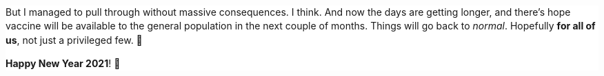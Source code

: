 But I managed to pull through without massive consequences. I think. And now the days are getting longer, and there’s hope vaccine will be available to the general population in the next couple of months. Things will go back to _normal_. Hopefully **for all of us**, not just a privileged few. 🤗️

**Happy New Year 2021**! 🎇

[^1]:	Cough, stoicism, cough
[^2]:	Meaning they can be listened to at any time. Not that they're that great. 😅 I try to record every episode in such a way to never reference any actual events. So, in theory, you shouldn’t be able to tell if an episode was recorded this week or 5 years ago.
[^3]:	Such a hipster
[^4]:	2,285 miles and 276,398 feet respectively
[^5]:	If you don't and are reading this [you totally should](https://www.instagram.com/miharekar/)
[^6]:	That’s what I’m good at 🤷‍♂️️
